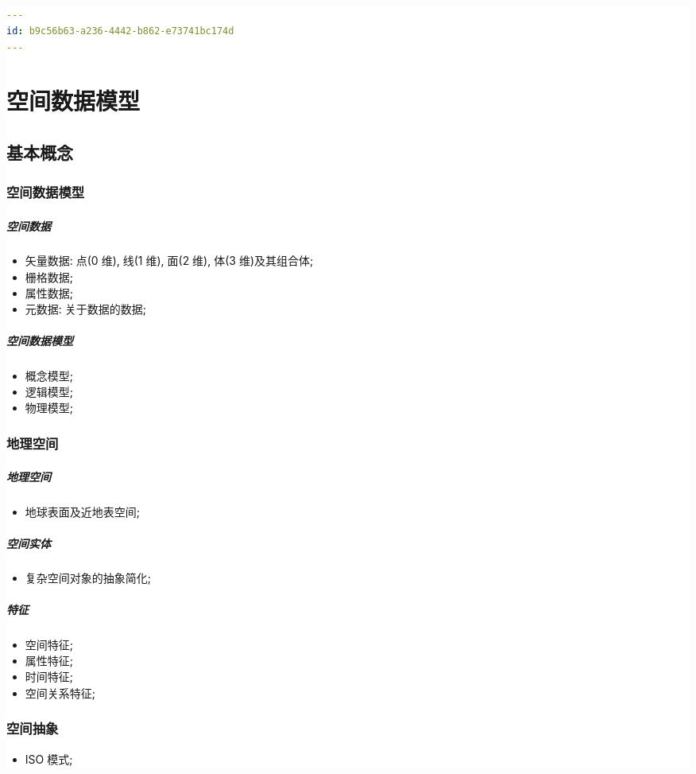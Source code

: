 ```yaml
---
id: b9c56b63-a236-4442-b862-e73741bc174d
---
```


# 空间数据模型

## 基本概念

### 空间数据模型

##### 空间数据

- 矢量数据: 点(0 维), 线(1 维), 面(2 维), 体(3 维)及其组合体;
- 栅格数据;
- 属性数据;
- 元数据: 关于数据的数据;

##### 空间数据模型

- 概念模型;
- 逻辑模型;
- 物理模型;

### 地理空间

##### 地理空间

- 地球表面及近地表空间;

##### 空间实体

- 复杂空间对象的抽象简化;

##### 特征

- 空间特征;
- 属性特征;
- 时间特征;
- 空间关系特征;

### 空间抽象

- ISO 模式;
